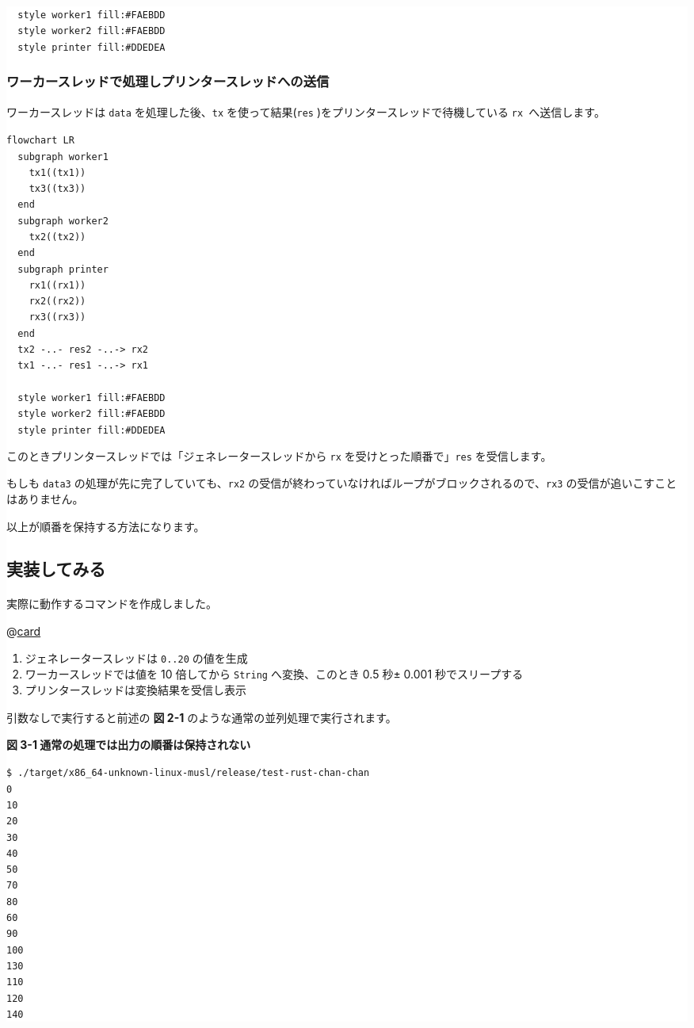 ```mermaid
  style worker1 fill:#FAEBDD
  style worker2 fill:#FAEBDD
  style printer fill:#DDEDEA
```

### ワーカースレッドで処理しプリンタースレッドへの送信

ワーカースレッドは `data` を処理した後、`tx` を使って結果(`res` )をプリンタースレッドで待機している `rx `へ送信します。

```mermaid
flowchart LR
  subgraph worker1
    tx1((tx1))
    tx3((tx3))
  end
  subgraph worker2
    tx2((tx2))
  end
  subgraph printer
    rx1((rx1))
    rx2((rx2))
    rx3((rx3))
  end
  tx2 -..- res2 -..-> rx2
  tx1 -..- res1 -..-> rx1

  style worker1 fill:#FAEBDD
  style worker2 fill:#FAEBDD
  style printer fill:#DDEDEA
```

このときプリンタースレッドでは「ジェネレータースレッドから `rx` を受けとった順番で」`res` を受信します。

もしも `data3` の処理が先に完了していても、`rx2` の受信が終わっていなければループがブロックされるので、`rx3` の受信が追いこすことはありません。

以上が順番を保持する方法になります。

## 実装してみる

実際に動作するコマンドを作成しました。

@[card](https://github.com/hankei6km/test-rust-chan-chan)

1.  ジェネレータースレッドは `0..20` の値を生成
2.  ワーカースレッドでは値を 10 倍してから `String` へ変換、このとき 0.5 秒± 0.001 秒でスリープする
3.  プリンタースレッドは変換結果を受信し表示

引数なしで実行すると前述の **図 2-1** のような通常の並列処理で実行されます。

**図 3-1 通常の処理では出力の順番は保持されない**

```shell-session
$ ./target/x86_64-unknown-linux-musl/release/test-rust-chan-chan
0
10
20
30
40
50
70
80
60
90
100
130
110
120
140
```